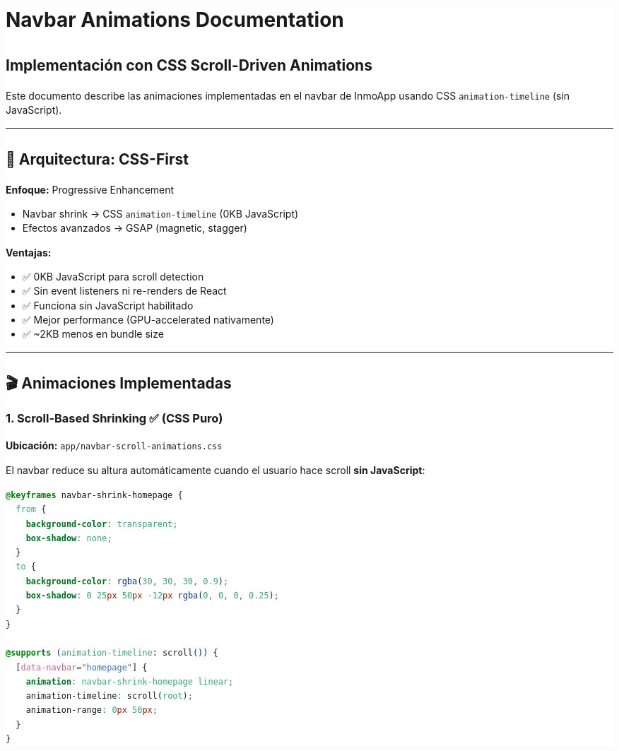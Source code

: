 # Navbar Animations Documentation

## Implementación con CSS Scroll-Driven Animations

Este documento describe las animaciones implementadas en el navbar de InmoApp usando CSS `animation-timeline` (sin JavaScript).

---

## 🚀 Arquitectura: CSS-First

**Enfoque:** Progressive Enhancement
- Navbar shrink → CSS `animation-timeline` (0KB JavaScript)
- Efectos avanzados → GSAP (magnetic, stagger)

**Ventajas:**
- ✅ 0KB JavaScript para scroll detection
- ✅ Sin event listeners ni re-renders de React
- ✅ Funciona sin JavaScript habilitado
- ✅ Mejor performance (GPU-accelerated nativamente)
- ✅ ~2KB menos en bundle size

---

## 🎬 Animaciones Implementadas

### 1. **Scroll-Based Shrinking** ✅ (CSS Puro)
**Ubicación:** `app/navbar-scroll-animations.css`

El navbar reduce su altura automáticamente cuando el usuario hace scroll **sin JavaScript**:

```css
@keyframes navbar-shrink-homepage {
  from {
    background-color: transparent;
    box-shadow: none;
  }
  to {
    background-color: rgba(30, 30, 30, 0.9);
    box-shadow: 0 25px 50px -12px rgba(0, 0, 0, 0.25);
  }
}

@supports (animation-timeline: scroll()) {
  [data-navbar="homepage"] {
    animation: navbar-shrink-homepage linear;
    animation-timeline: scroll(root);
    animation-range: 0px 50px;
  }
}
```
